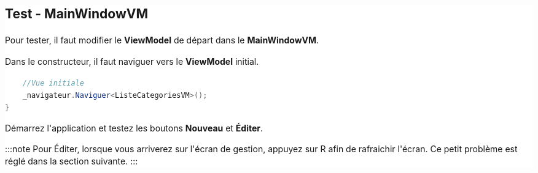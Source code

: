 ## Test - MainWindowVM

Pour tester, il faut modifier le **ViewModel** de départ dans le **MainWindowVM**.

Dans le constructeur, il faut naviguer vers le **ViewModel** initial.

```csharp showLineNumbers
    //Vue initiale
    _navigateur.Naviguer<ListeCategoriesVM>();
}
```

Démarrez l'application et testez les boutons **Nouveau** et **Éditer**.

:::note
Pour Éditer, lorsque vous arriverez sur l'écran de gestion, appuyez sur R afin de rafraichir l'écran. Ce petit problème est réglé dans la section suivante.
:::


